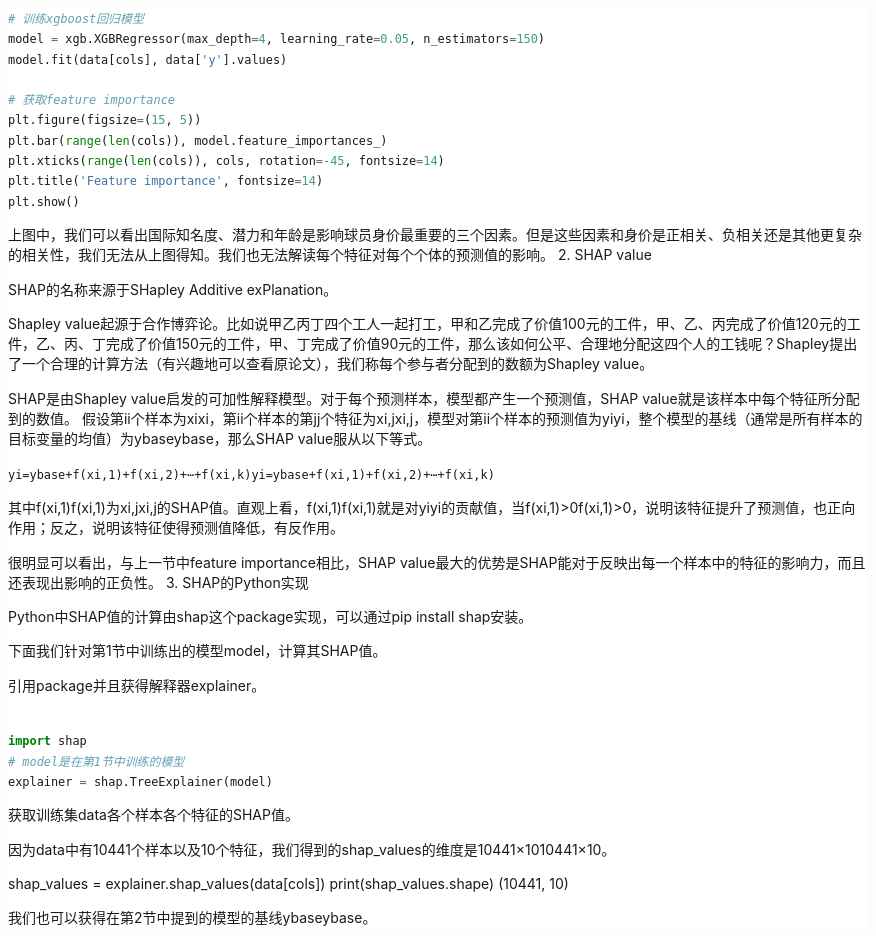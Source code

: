 ```python
# 训练xgboost回归模型
model = xgb.XGBRegressor(max_depth=4, learning_rate=0.05, n_estimators=150)
model.fit(data[cols], data['y'].values)

# 获取feature importance
plt.figure(figsize=(15, 5))
plt.bar(range(len(cols)), model.feature_importances_)
plt.xticks(range(len(cols)), cols, rotation=-45, fontsize=14)
plt.title('Feature importance', fontsize=14)
plt.show()

```


上图中，我们可以看出国际知名度、潜力和年龄是影响球员身价最重要的三个因素。但是这些因素和身价是正相关、负相关还是其他更复杂的相关性，我们无法从上图得知。我们也无法解读每个特征对每个个体的预测值的影响。
2. SHAP value

SHAP的名称来源于SHapley Additive exPlanation。

Shapley value起源于合作博弈论。比如说甲乙丙丁四个工人一起打工，甲和乙完成了价值100元的工件，甲、乙、丙完成了价值120元的工件，乙、丙、丁完成了价值150元的工件，甲、丁完成了价值90元的工件，那么该如何公平、合理地分配这四个人的工钱呢？Shapley提出了一个合理的计算方法（有兴趣地可以查看原论文），我们称每个参与者分配到的数额为Shapley value。

SHAP是由Shapley value启发的可加性解释模型。对于每个预测样本，模型都产生一个预测值，SHAP value就是该样本中每个特征所分配到的数值。 假设第ii个样本为xixi，第ii个样本的第jj个特征为xi,jxi,j，模型对第ii个样本的预测值为yiyi，整个模型的基线（通常是所有样本的目标变量的均值）为ybaseybase，那么SHAP value服从以下等式。

```
yi=ybase+f(xi,1)+f(xi,2)+⋯+f(xi,k)yi=ybase+f(xi,1)+f(xi,2)+⋯+f(xi,k)

```
其中f(xi,1)f(xi,1)为xi,jxi,j的SHAP值。直观上看，f(xi,1)f(xi,1)就是对yiyi的贡献值，当f(xi,1)>0f(xi,1)>0，说明该特征提升了预测值，也正向作用；反之，说明该特征使得预测值降低，有反作用。


很明显可以看出，与上一节中feature importance相比，SHAP value最大的优势是SHAP能对于反映出每一个样本中的特征的影响力，而且还表现出影响的正负性。
3. SHAP的Python实现

Python中SHAP值的计算由shap这个package实现，可以通过pip install shap安装。

下面我们针对第1节中训练出的模型model，计算其SHAP值。

引用package并且获得解释器explainer。
```python

import shap
# model是在第1节中训练的模型
explainer = shap.TreeExplainer(model)

```
获取训练集data各个样本各个特征的SHAP值。

因为data中有10441个样本以及10个特征，我们得到的shap_values的维度是10441×1010441×10。

shap_values = explainer.shap_values(data[cols])
print(shap_values.shape)
(10441, 10)

我们也可以获得在第2节中提到的模型的基线ybaseybase。
